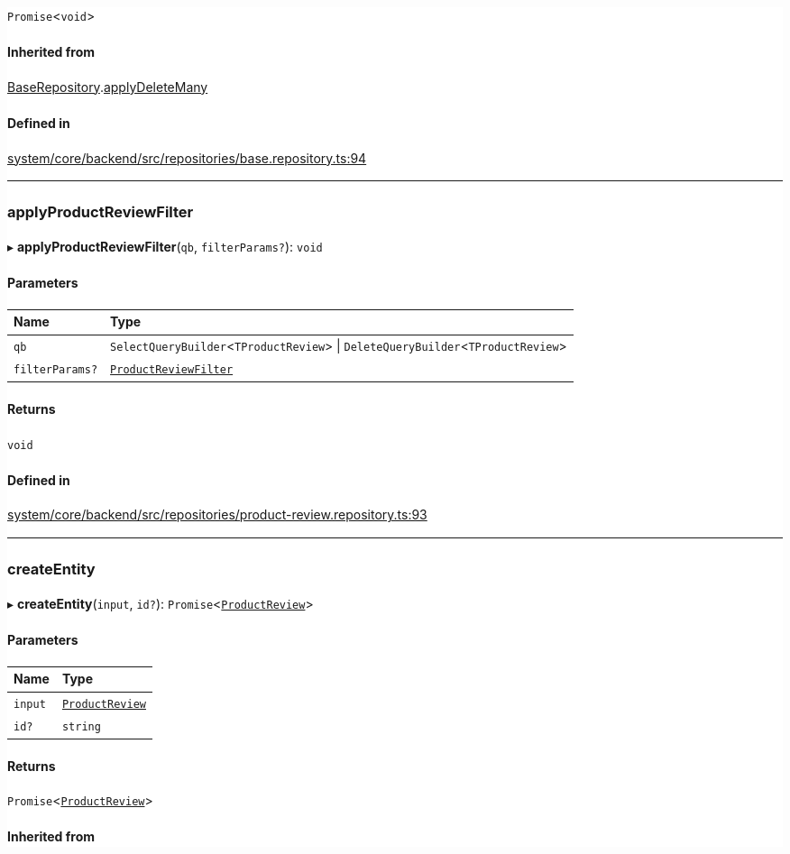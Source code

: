 `Promise`<`void`\>

#### Inherited from

[BaseRepository](backend.BaseRepository.md).[applyDeleteMany](backend.BaseRepository.md#applydeletemany)

#### Defined in

[system/core/backend/src/repositories/base.repository.ts:94](https://github.com/CromwellCMS/Cromwell/blob/master/system/core/backend/src/repositories/base.repository.ts#L94)

___

### applyProductReviewFilter

▸ **applyProductReviewFilter**(`qb`, `filterParams?`): `void`

#### Parameters

| Name | Type |
| :------ | :------ |
| `qb` | `SelectQueryBuilder`<`TProductReview`\> \| `DeleteQueryBuilder`<`TProductReview`\> |
| `filterParams?` | [`ProductReviewFilter`](backend.ProductReviewFilter.md) |

#### Returns

`void`

#### Defined in

[system/core/backend/src/repositories/product-review.repository.ts:93](https://github.com/CromwellCMS/Cromwell/blob/master/system/core/backend/src/repositories/product-review.repository.ts#L93)

___

### createEntity

▸ **createEntity**(`input`, `id?`): `Promise`<[`ProductReview`](backend.ProductReview.md)\>

#### Parameters

| Name | Type |
| :------ | :------ |
| `input` | [`ProductReview`](backend.ProductReview.md) |
| `id?` | `string` |

#### Returns

`Promise`<[`ProductReview`](backend.ProductReview.md)\>

#### Inherited from
